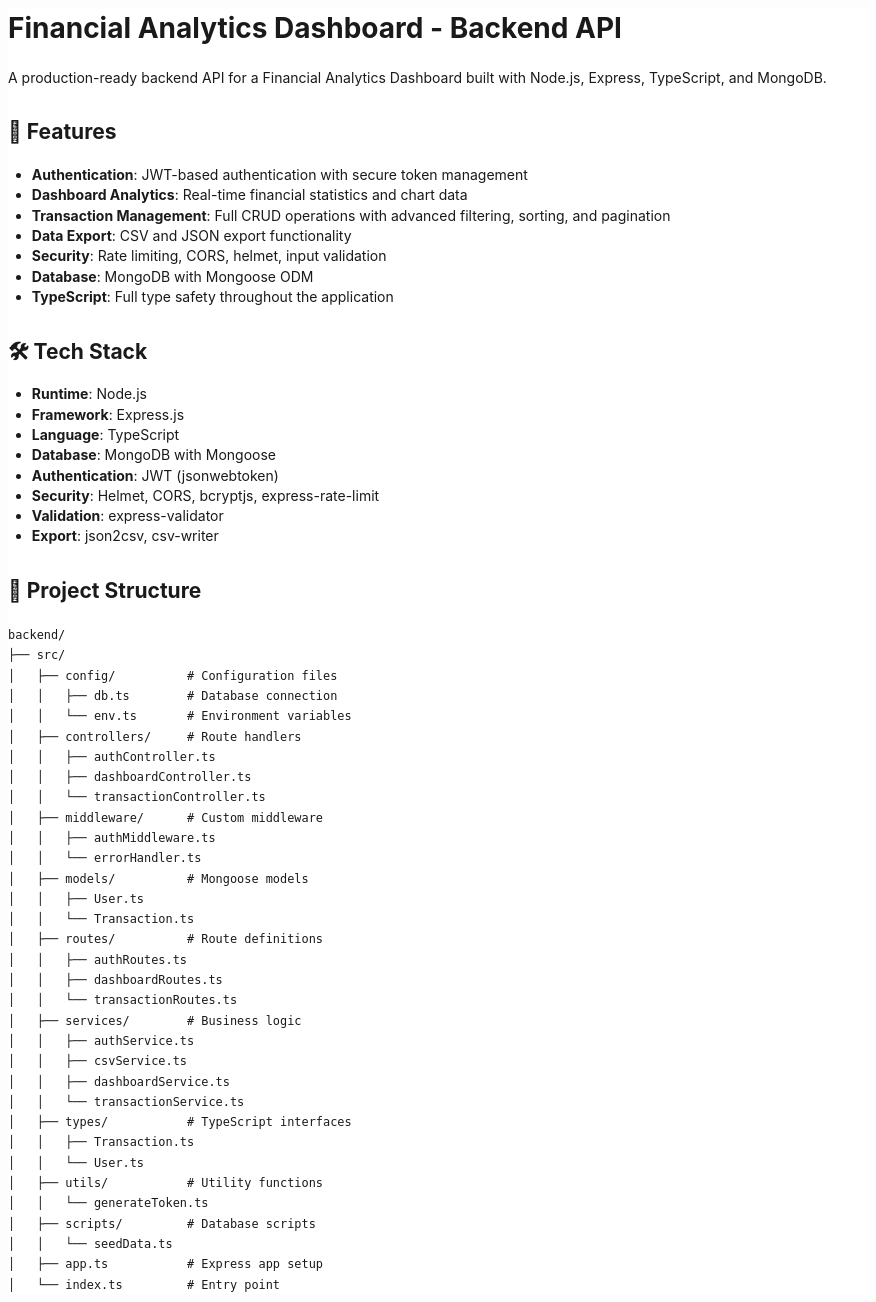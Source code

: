 # Financial Analytics Dashboard - Backend API

A production-ready backend API for a Financial Analytics Dashboard built with Node.js, Express, TypeScript, and MongoDB.

## 🚀 Features

- **Authentication**: JWT-based authentication with secure token management
- **Dashboard Analytics**: Real-time financial statistics and chart data
- **Transaction Management**: Full CRUD operations with advanced filtering, sorting, and pagination
- **Data Export**: CSV and JSON export functionality
- **Security**: Rate limiting, CORS, helmet, input validation
- **Database**: MongoDB with Mongoose ODM
- **TypeScript**: Full type safety throughout the application

## 🛠️ Tech Stack

- **Runtime**: Node.js
- **Framework**: Express.js
- **Language**: TypeScript
- **Database**: MongoDB with Mongoose
- **Authentication**: JWT (jsonwebtoken)
- **Security**: Helmet, CORS, bcryptjs, express-rate-limit
- **Validation**: express-validator
- **Export**: json2csv, csv-writer

## 📁 Project Structure

```
backend/
├── src/
│   ├── config/          # Configuration files
│   │   ├── db.ts        # Database connection
│   │   └── env.ts       # Environment variables
│   ├── controllers/     # Route handlers
│   │   ├── authController.ts
│   │   ├── dashboardController.ts
│   │   └── transactionController.ts
│   ├── middleware/      # Custom middleware
│   │   ├── authMiddleware.ts
│   │   └── errorHandler.ts
│   ├── models/          # Mongoose models
│   │   ├── User.ts
│   │   └── Transaction.ts
│   ├── routes/          # Route definitions
│   │   ├── authRoutes.ts
│   │   ├── dashboardRoutes.ts
│   │   └── transactionRoutes.ts
│   ├── services/        # Business logic
│   │   ├── authService.ts
│   │   ├── csvService.ts
│   │   ├── dashboardService.ts
│   │   └── transactionService.ts
│   ├── types/           # TypeScript interfaces
│   │   ├── Transaction.ts
│   │   └── User.ts
│   ├── utils/           # Utility functions
│   │   └── generateToken.ts
│   ├── scripts/         # Database scripts
│   │   └── seedData.ts
│   ├── app.ts           # Express app setup
│   └── index.ts         # Entry point
```